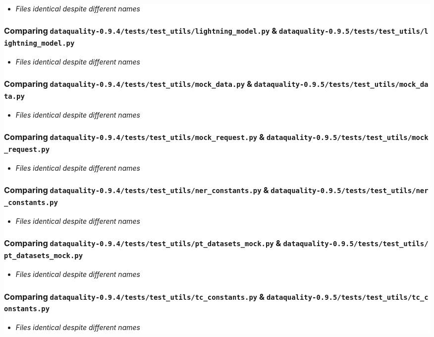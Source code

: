  * *Files identical despite different names*

### Comparing `dataquality-0.9.4/tests/test_utils/lightning_model.py` & `dataquality-0.9.5/tests/test_utils/lightning_model.py`

 * *Files identical despite different names*

### Comparing `dataquality-0.9.4/tests/test_utils/mock_data.py` & `dataquality-0.9.5/tests/test_utils/mock_data.py`

 * *Files identical despite different names*

### Comparing `dataquality-0.9.4/tests/test_utils/mock_request.py` & `dataquality-0.9.5/tests/test_utils/mock_request.py`

 * *Files identical despite different names*

### Comparing `dataquality-0.9.4/tests/test_utils/ner_constants.py` & `dataquality-0.9.5/tests/test_utils/ner_constants.py`

 * *Files identical despite different names*

### Comparing `dataquality-0.9.4/tests/test_utils/pt_datasets_mock.py` & `dataquality-0.9.5/tests/test_utils/pt_datasets_mock.py`

 * *Files identical despite different names*

### Comparing `dataquality-0.9.4/tests/test_utils/tc_constants.py` & `dataquality-0.9.5/tests/test_utils/tc_constants.py`

 * *Files identical despite different names*

